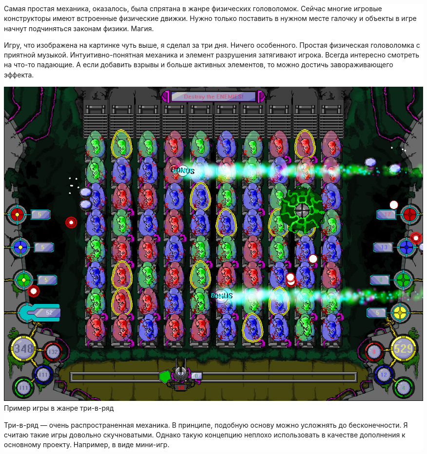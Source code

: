 Самая простая механика, оказалось, была спрятана в жанре физических 
головоломок. Сейчас многие игровые конструкторы имеют встроенные физические 
движки. Нужно только поставить в нужном месте галочку и объекты в игре начнут 
подчиняться законам физики. Магия.

Игру, что изображена на картинке чуть выше, я сделал за три дня. Ничего 
особенного. Простая физическая головоломка с приятной музыкой. 
Интуитивно-понятная механика и элемент разрушения затягивают игрока. Всегда 
интересно смотреть на что-то падающие. А если добавить взрывы и больше активных
элементов, то можно достичь завораживающего эффекта.

![](./images/game5.jpeg)
Пример игры в жанре три-в-ряд

Три-в-ряд — очень распространенная механика. В принципе, подобную основу можно 
усложнять до бесконечности. Я считаю такие игры довольно скучноватыми. Однако 
такую концепцию неплохо использовать в качестве дополнения к основному проекту.
Например, в виде мини-игр.
